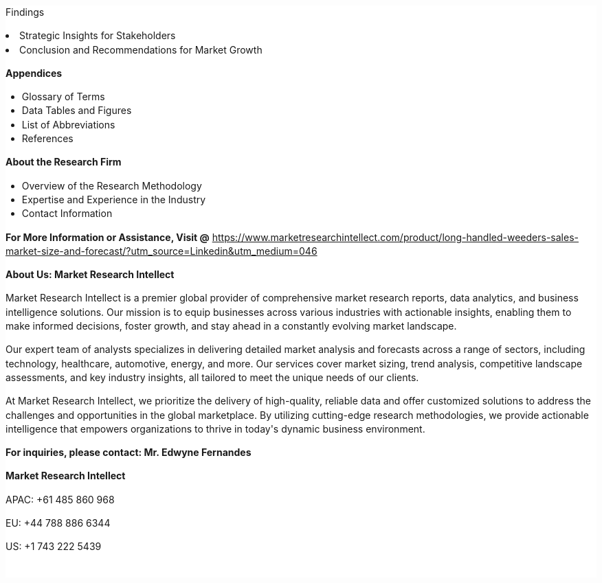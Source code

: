 Findings</li><li>Strategic Insights for Stakeholders</li><li>Conclusion and Recommendations for Market Growth</li></ul><p><strong>Appendices</strong></p><ul><li>Glossary of Terms</li><li>Data Tables and Figures</li><li>List of Abbreviations</li><li>References</li></ul><p><strong>About the Research Firm</strong></p><ul><li>Overview of the Research Methodology</li><li>Expertise and Experience in the Industry</li><li>Contact Information</li></ul></div><div class="article-main__content" data-test-id="publishing-text-block"><p><span class="font-[700]"><strong>For More Information or Assistance, Visit @</strong>&nbsp;<a href="https://www.marketresearchintellect.com/product/long-handled-weeders-sales-market-size-and-forecast/?utm_source=Linkedin&utm_medium=046">https://www.marketresearchintellect.com/product/long-handled-weeders-sales-market-size-and-forecast/?utm_source=Linkedin&utm_medium=046</a></span></p><p><strong>About Us: Market Research Intellect</strong></p><p>Market Research Intellect is a premier global provider of comprehensive market research reports, data analytics, and business intelligence solutions. Our mission is to equip businesses across various industries with actionable insights, enabling them to make informed decisions, foster growth, and stay ahead in a constantly evolving market landscape.</p><p>Our expert team of analysts specializes in delivering detailed market analysis and forecasts across a range of sectors, including technology, healthcare, automotive, energy, and more. Our services cover market sizing, trend analysis, competitive landscape assessments, and key industry insights, all tailored to meet the unique needs of our clients.</p><p>At Market Research Intellect, we prioritize the delivery of high-quality, reliable data and offer customized solutions to address the challenges and opportunities in the global marketplace. By utilizing cutting-edge research methodologies, we provide actionable intelligence that empowers organizations to thrive in today's dynamic business environment.</p><p><strong>For inquiries, please contact: Mr. Edwyne Fernandes</strong></p><p><strong>Market Research Intellect</strong></p><p>APAC: +61 485 860 968</p><p>EU: +44 788 886 6344</p><p>US: +1 743 222 5439</p></div><div class="article-main__content" data-test-id="publishing-text-block">&nbsp;</div>
